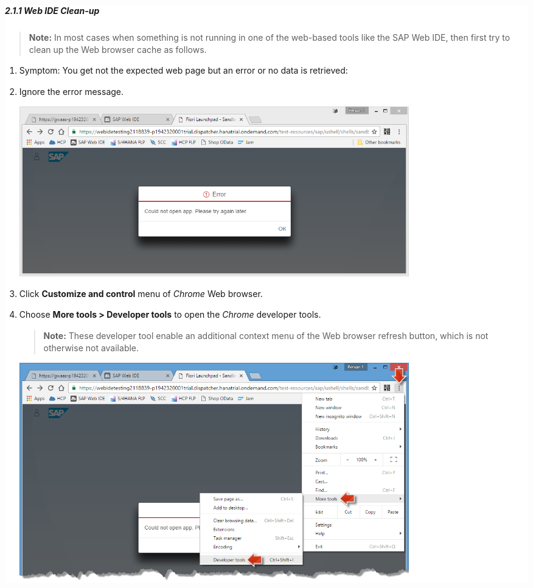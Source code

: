 ##### 2.1.1 Web IDE Clean-up

> **Note:** In most cases when something is not running in one of the web-based tools like the SAP Web IDE, then first try to clean up the Web browser cache as follows.

1.  Symptom: You get not the expected web page but an error or no data is retrieved:
2.  Ignore the error message.

    <img src="./images/w3-u6-s2/pic08--import-ext.png" alt="" width="640px"/>

3.  Click **Customize and control** menu of _Chrome_ Web browser.
4.  Choose **More tools > Developer tools** to open the _Chrome_ developer tools.

    > **Note:** These developer tool enable an additional context menu of the Web browser refresh button, which is not otherwise not available.

      <img src="./images/w3-u6-s2/pic09--import-ext.png" alt="" width="640px"/>
